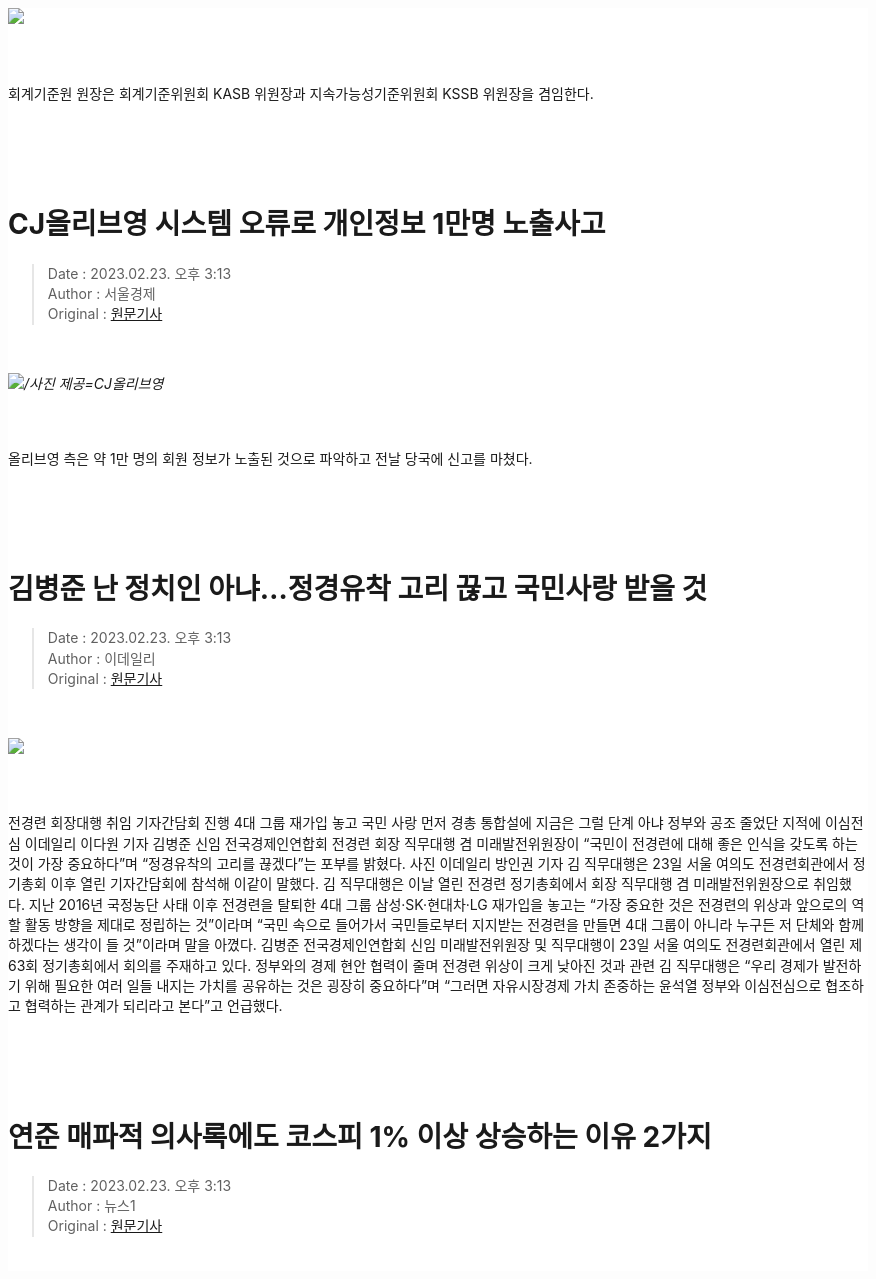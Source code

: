 <img src="https://imgnews.pstatic.net/image/014/2023/02/23/0004973530_001_20230223151302067.png?type=w647" id="img1"></img>  
<br/><br/>  
  
회계기준원 원장은 회계기준위원회 KASB 위원장과 지속가능성기준위원회 KSSB 위원장을 겸임한다.  
<br/><br/><br/>  

  
# CJ올리브영 시스템 오류로 개인정보 1만명 노출사고  
  
> Date : 2023.02.23. 오후 3:13  
> Author : 서울경제  
> Original : [원문기사](https://n.news.naver.com/mnews/article/011/0004159887?sid=101)  
<br/>  
  
<img src="https://imgnews.pstatic.net/image/011/2023/02/23/0004159887_001_20230223151301021.jpg?type=w647" id="img1"></img><em class="img_desc">/사진 제공=CJ올리브영</em>  
<br/><br/>  
  
올리브영 측은 약 1만 명의 회원 정보가 노출된 것으로 파악하고 전날 당국에 신고를 마쳤다.  
<br/><br/><br/>  

  
# 김병준 난 정치인 아냐…정경유착 고리 끊고 국민사랑 받을 것  
  
> Date : 2023.02.23. 오후 3:13  
> Author : 이데일리  
> Original : [원문기사](https://n.news.naver.com/mnews/article/018/0005430845?sid=101)  
<br/>  
  
<img src="https://imgnews.pstatic.net/image/018/2023/02/23/0005430845_001_20230223151301046.jpg?type=w647" id="img1"></img>  
<br/><br/>  
  
전경련 회장대행 취임 기자간담회 진행 4대 그룹 재가입 놓고 국민 사랑 먼저 경총 통합설에 지금은 그럴 단계 아냐 정부와 공조 줄었단 지적에 이심전심 이데일리 이다원 기자 김병준 신임 전국경제인연합회 전경련 회장 직무대행 겸 미래발전위원장이 “국민이 전경련에 대해 좋은 인식을 갖도록 하는 것이 가장 중요하다”며 “정경유착의 고리를 끊겠다”는 포부를 밝혔다.
사진 이데일리 방인권 기자 김 직무대행은 23일 서울 여의도 전경련회관에서 정기총회 이후 열린 기자간담회에 참석해 이같이 말했다.
김 직무대행은 이날 열린 전경련 정기총회에서 회장 직무대행 겸 미래발전위원장으로 취임했다.
지난 2016년 국정농단 사태 이후 전경련을 탈퇴한 4대 그룹 삼성·SK·현대차·LG 재가입을 놓고는 “가장 중요한 것은 전경련의 위상과 앞으로의 역할 활동 방향을 제대로 정립하는 것”이라며 “국민 속으로 들어가서 국민들로부터 지지받는 전경련을 만들면 4대 그룹이 아니라 누구든 저 단체와 함께 하겠다는 생각이 들 것”이라며 말을 아꼈다.
김병준 전국경제인연합회 신임 미래발전위원장 및 직무대행이 23일 서울 여의도 전경련회관에서 열린 제63회 정기총회에서 회의를 주재하고 있다.
정부와의 경제 현안 협력이 줄며 전경련 위상이 크게 낮아진 것과 관련 김 직무대행은 “우리 경제가 발전하기 위해 필요한 여러 일들 내지는 가치를 공유하는 것은 굉장히 중요하다”며 “그러면 자유시장경제 가치 존중하는 윤석열 정부와 이심전심으로 협조하고 협력하는 관계가 되리라고 본다”고 언급했다.  
<br/><br/><br/>  

  
# 연준 매파적 의사록에도 코스피 1% 이상 상승하는 이유 2가지  
  
> Date : 2023.02.23. 오후 3:13  
> Author : 뉴스1  
> Original : [원문기사](https://n.news.naver.com/mnews/article/421/0006648512?sid=101)  
<br/>  
  